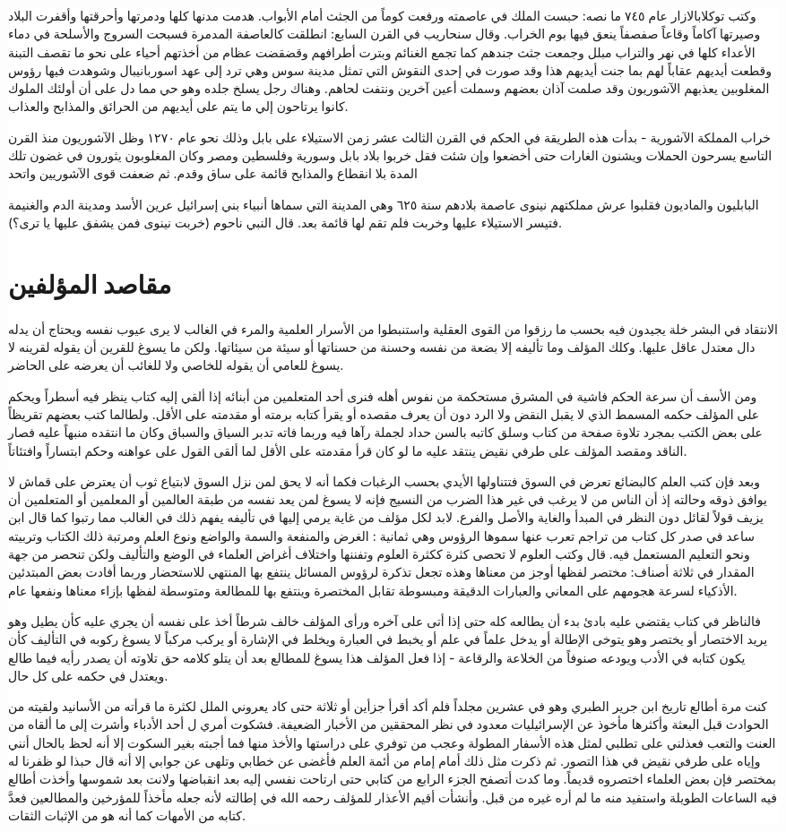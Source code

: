  وكتب توكلابالازار عام  ٧٤٥  ما نصه: حبست الملك في عاصمته ورفعت كوماً من الجثث أمام الأبواب. هدمت مدنها كلها ودمرتها وأحرقتها وأقفرت البلاد وصيرتها آكاماً وقاعاً صفصفاً ينعق فيها بوم الخراب. وقال سنحاريب في القرن السابع: انطلقت كالعاصفة المدمرة فسبحت السروج والأسلحة في دماء الأعداء كلها في نهر والتراب مبلل وجمعت جثث جندهم كما تجمع الغنائم وبترت أطرافهم وقضقضت عظام من أخذتهم أحياء على نحو ما تقصف التبنة وقطعت أيديهم عقاباً لهم بما جنت أيديهم هذا وقد صورت في  إحدى  النقوش التي تمثل مدينة سوس وهي ترد إلى عهد اسوربانيبال وشوهدت فيها رؤوس المغلوبين يعذبهم الآشوريون وقد صلمت آذان بعضهم وسملت أعين آخرين ونتفت لحاهم. وهناك رجل يسلخ جلده وهو حي مما دل على أن أولئك الملوك كانوا يرتاحون إلي ما يتم على أيديهم من الحرائق والمذابح والعذاب. 

 خراب المملكة الآشورية - بدأت هذه الطريقة في الحكم في القرن الثالث  عشر  زمن الاستيلاء على بابل وذلك نحو عام  ١٢٧٠  وظل الآشوريون منذ القرن التاسع يسرحون الحملات ويشنون الغارات حتى أخضعوا وإن شئت فقل خربوا بلاد بابل وسورية   وفلسطين ومصر وكان المغلوبون يثورون في غضون تلك المدة بلا انقطاع والمذابح قائمة على ساق وقدم. ثم ضعفت قوى الآشوريين واتحد 

 البابليون والماديون فقلبوا عرش مملكتهم نينوى عاصمة بلادهم سنة  ٦٢٥  وهي المدينة التي سماها أنبياء بني إسرائيل عرين   الأسد ومدينة الدم والغنيمة فتيسر الاستيلاء عليها وخربت فلم تقم لها قائمة بعد. قال النبي ناحوم (خربت نينوى فمن يشفق عليها يا ترى؟). 
 

#  مقاصد المؤلفين 


 الانتقاد في البشر خلة يجيدون فيه بحسب ما رزقوا من القوى العقلية واستنبطوا من الأسرار العلمية والمرء في الغالب لا يرى عيوب نفسه ويحتاج أن يدله دال معتدل عاقل عليها. وكلك المؤلف وما تأليفه إلا بضعة من نفسه وحسنة من حسناتها أو سيئة من سيئاتها. ولكن ما يسوغ للقرين أن يقوله لقرينه لا يسوغ للعامي أن يقوله للخاصي ولا للغائب أن يعرضه على الحاضر. 

 ومن الأسف أن سرعة الحكم فاشية في المشرق مستحكمة من نفوس أهله فنرى  أحد  المتعلمين من أبنائه إذا ألقي إليه كتاب ينظر فيه أسطراً ويحكم على المؤلف حكمه المسمط الذي لا يقبل النقض ولا الرد دون أن يعرف مقصده أو يقرأ كتابه برمته أو مقدمته على الأقل. ولطالما كتب بعضهم تقريظاً على بعض الكتب بمجرد تلاوة صفحة من كتاب وسلق كاتبه بالسن حداد لجملة رآها فيه وربما فاته تدبر السياق والسباق وكان ما انتقده منبهاً عليه فصار الناقد ومقصد المؤلف على طرفي نقيض ينتقد عليه ما لو كان قرأ مقدمته على الأقل لما ألقى القول على عواهنه وحكم ابتساراً وافتئاتاً. 

 وبعد فإن كتب العلم كالبضائع تعرض في السوق فتتناولها الأيدي بحسب الرغبات فكما أنه لا يحق لمن نزل السوق لابتياع ثوب أن يعترض   على قماش لا يوافق ذوقه وحالته إذ أن الناس من لا يرغب في غير هذا الضرب من النسيج فإنه لا يسوغ لمن يعد نفسه من طبقة العالمين أو المعلمين أو المتعلمين أن يزيف قولاً لقائل دون النظر في المبدأ والغاية والأصل والفرع. لابد لكل مؤلف من غاية يرمي إليها في تأليفه يفهم ذلك في الغالب مما رتبوا كما قال ابن ساعد في صدر كل كتاب من تراجم تعرب عنها سموها الرؤوس وهي  ثمانية  : الغرض والمنفعة والسمة والواضع ونوع العلم ومرتبة ذلك الكتاب وتربيته ونحو التعليم المستعمل فيه. قال وكتب العلوم لا تحصى كثرة ككثرة العلوم وتفننها واختلاف أغراض العلماء في الوضع والتأليف ولكن تنحصر من جهة المقدار في  ثلاثة  أصناف: مختصر لفظها أوجز من معناها وهذه تجعل تذكرة لرؤوس المسائل ينتفع بها المنتهي للاستحضار وربما أفادت بعض المبتدئين الأذكياء لسرعة هجومهم على المعاني والعبارات الدقيقة ومبسوطة تقابل المختصرة وينتفع بها للمطالعة ومتوسطة لفظها بإزاء معناها ونفعها عام.  

 فالناظر في كتاب يقتضي عليه بادئ بدء أن يطالعه كله حتى إذا أتى على آخره ورأى المؤلف خالف شرطاً أخذ على نفسه أن يجري عليه كأن يطيل وهو يريد الاختصار أو يختصر وهو يتوخى الإطالة أو يدخل علماً في علم أو يخبط في العبارة ويخلط في الإشارة أو يركب مركباً لا يسوغ ركوبه في التأليف كأن يكون كتابه في الأدب ويودعه صنوفاً من الخلاعة والرقاعة - إذا فعل المؤلف هذا يسوغ للمطالع بعد أن يتلو كلامه حق تلاوته أن يصدر رأيه فيما طالع ويعتدل في حكمه على كل حال. 

 كنت مرة أطالع تاريخ ابن جرير الطبري وهو في  عشرين  مجلداً فلم   أكد أقرأ جزأين أو  ثلاثة  حتى كاد يعروني الملل لكثرة ما قرأته من الأسانيد ولقيته من الحوادث قبل البعثة وأكثرها مأخوذ عن الإسرائيليات معدود في نظر المحققين من الأخبار الضعيفة. فشكوت أمري ل  أحد  الأدباء وأشرت إلى ما ألقاه من العنت والتعب فعذلني على تطلبي لمثل هذه الأسفار المطولة وعجب من توفري على دراستها والأخذ منها فما أجبته بغير السكوت إلا أنه لحظ بالحال أنني وإياه على طرفي نقيض في هذا التصور. ثم ذكرت مثل ذلك أمام إمام من أئمة العلم فأغضى عن خطابي وتلهى عن جوابي إلا أنه قال حبذا لو ظفرنا له بمختصر فإن بعض العلماء اختصروه قديماً. وما كدت أتصفح الجزء الرابع من كتابي حتى ارتاحت نفسي إليه بعد انقباضها ولانت بعد شموسها وأخذت أطالع فيه الساعات الطويلة واستفيد منه ما لم أره غيره من قبل. وأنشأت أقيم الأعذار للمؤلف رحمه الله في إطالته لأنه جعله مأخذاً للمؤرخين والمطالعين فعدَّ كتابه من الأمهات كما أنه هو من الإثبات الثقات. 
